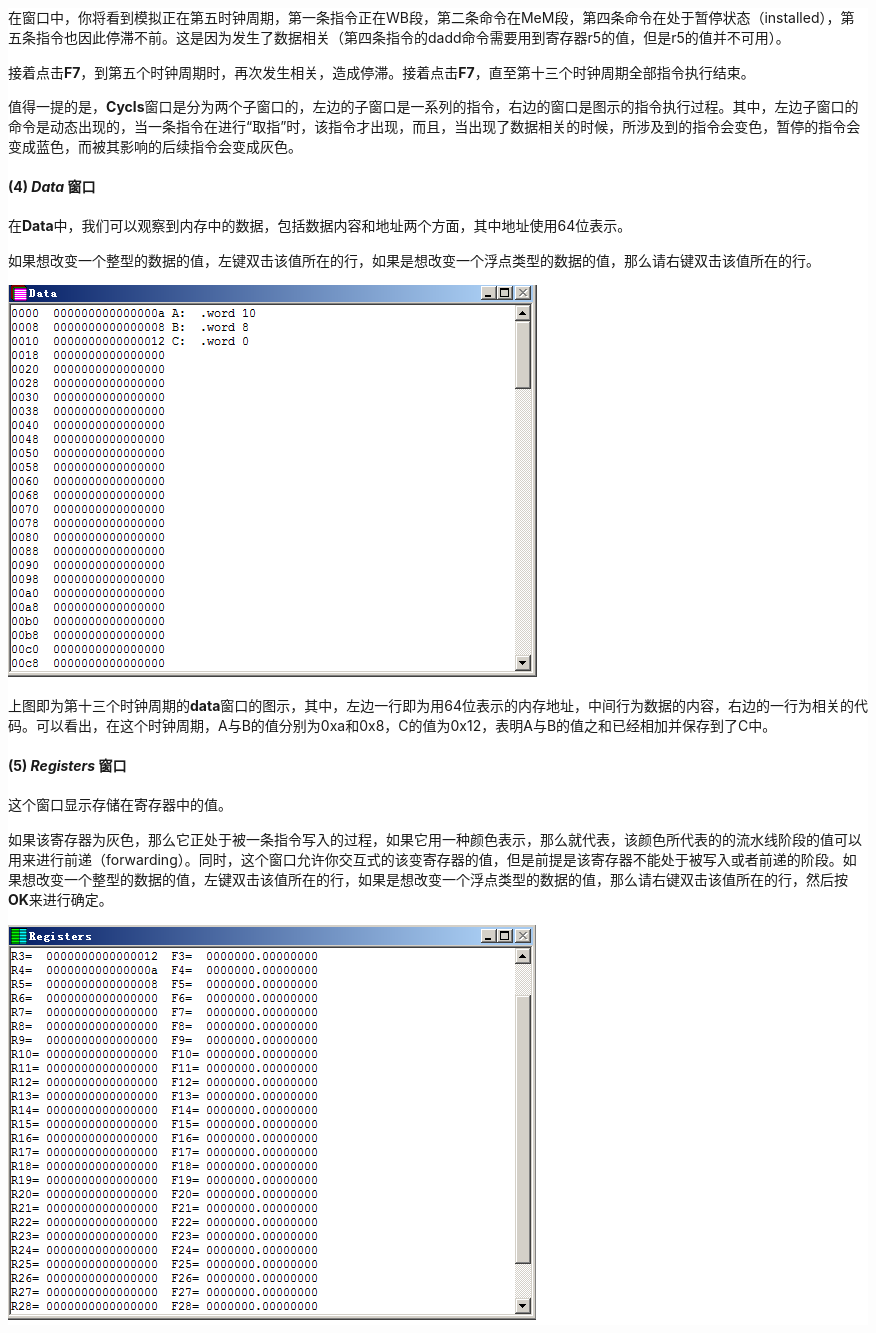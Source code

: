 在窗口中，你将看到模拟正在第五时钟周期，第一条指令正在WB段，第二条命令在MeM段，第四条命令在处于暂停状态（installed），第五条指令也因此停滞不前。这是因为发生了数据相关（第四条指令的dadd命令需要用到寄存器r5的值，但是r5的值并不可用）。

接着点击**F7**，到第五个时钟周期时，再次发生相关，造成停滞。接着点击**F7**，直至第十三个时钟周期全部指令执行结束。

值得一提的是，**Cycls**窗口是分为两个子窗口的，左边的子窗口是一系列的指令，右边的窗口是图示的指令执行过程。其中，左边子窗口的命令是动态出现的，当一条指令在进行“取指”时，该指令才出现，而且，当出现了数据相关的时候，所涉及到的指令会变色，暂停的指令会变成蓝色，而被其影响的后续指令会变成灰色。

#### (4) *Data* 窗口

在**Data**中，我们可以观察到内存中的数据，包括数据内容和地址两个方面，其中地址使用64位表示。

如果想改变一个整型的数据的值，左键双击该值所在的行，如果是想改变一个浮点类型的数据的值，那么请右键双击该值所在的行。

![](media/222e9c567eca62c66ad6686341e976ca.png)

上图即为第十三个时钟周期的**data**窗口的图示，其中，左边一行即为用64位表示的内存地址，中间行为数据的内容，右边的一行为相关的代码。可以看出，在这个时钟周期，A与B的值分别为0xa和0x8，C的值为0x12，表明A与B的值之和已经相加并保存到了C中。

#### (5) *Registers* 窗口

这个窗口显示存储在寄存器中的值。

如果该寄存器为灰色，那么它正处于被一条指令写入的过程，如果它用一种颜色表示，那么就代表，该颜色所代表的的流水线阶段的值可以用来进行前递（forwarding）。同时，这个窗口允许你交互式的该变寄存器的值，但是前提是该寄存器不能处于被写入或者前递的阶段。如果想改变一个整型的数据的值，左键双击该值所在的行，如果是想改变一个浮点类型的数据的值，那么请右键双击该值所在的行，然后按**OK**来进行确定。

![](media/9d8f920e65766f25a7c2deb411e4d068.png)
